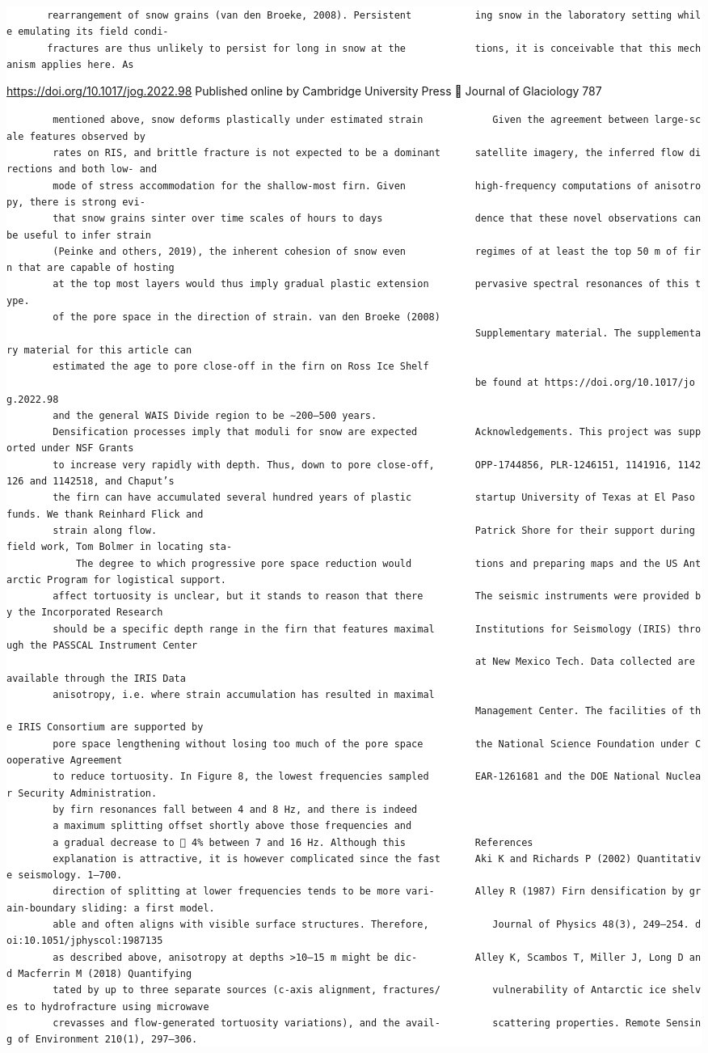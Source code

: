            rearrangement of snow grains (van den Broeke, 2008). Persistent           ing snow in the laboratory setting while emulating its field condi-
           fractures are thus unlikely to persist for long in snow at the            tions, it is conceivable that this mechanism applies here. As



https://doi.org/10.1017/jog.2022.98 Published online by Cambridge University Press
            Journal of Glaciology                                                                                                                               787


            mentioned above, snow deforms plastically under estimated strain            Given the agreement between large-scale features observed by
            rates on RIS, and brittle fracture is not expected to be a dominant      satellite imagery, the inferred flow directions and both low- and
            mode of stress accommodation for the shallow-most firn. Given            high-frequency computations of anisotropy, there is strong evi-
            that snow grains sinter over time scales of hours to days                dence that these novel observations can be useful to infer strain
            (Peinke and others, 2019), the inherent cohesion of snow even            regimes of at least the top 50 m of firn that are capable of hosting
            at the top most layers would thus imply gradual plastic extension        pervasive spectral resonances of this type.
            of the pore space in the direction of strain. van den Broeke (2008)
                                                                                     Supplementary material. The supplementary material for this article can
            estimated the age to pore close-off in the firn on Ross Ice Shelf
                                                                                     be found at https://doi.org/10.1017/jog.2022.98
            and the general WAIS Divide region to be ∼200–500 years.
            Densification processes imply that moduli for snow are expected          Acknowledgements. This project was supported under NSF Grants
            to increase very rapidly with depth. Thus, down to pore close-off,       OPP-1744856, PLR-1246151, 1141916, 1142126 and 1142518, and Chaput’s
            the firn can have accumulated several hundred years of plastic           startup University of Texas at El Paso funds. We thank Reinhard Flick and
            strain along flow.                                                       Patrick Shore for their support during field work, Tom Bolmer in locating sta-
                The degree to which progressive pore space reduction would           tions and preparing maps and the US Antarctic Program for logistical support.
            affect tortuosity is unclear, but it stands to reason that there         The seismic instruments were provided by the Incorporated Research
            should be a specific depth range in the firn that features maximal       Institutions for Seismology (IRIS) through the PASSCAL Instrument Center
                                                                                     at New Mexico Tech. Data collected are available through the IRIS Data
            anisotropy, i.e. where strain accumulation has resulted in maximal
                                                                                     Management Center. The facilities of the IRIS Consortium are supported by
            pore space lengthening without losing too much of the pore space         the National Science Foundation under Cooperative Agreement
            to reduce tortuosity. In Figure 8, the lowest frequencies sampled        EAR-1261681 and the DOE National Nuclear Security Administration.
            by firn resonances fall between 4 and 8 Hz, and there is indeed
            a maximum splitting offset shortly above those frequencies and
            a gradual decrease to  4% between 7 and 16 Hz. Although this            References
            explanation is attractive, it is however complicated since the fast      Aki K and Richards P (2002) Quantitative seismology. 1–700.
            direction of splitting at lower frequencies tends to be more vari-       Alley R (1987) Firn densification by grain-boundary sliding: a first model.
            able and often aligns with visible surface structures. Therefore,           Journal of Physics 48(3), 249–254. doi:10.1051/jphyscol:1987135
            as described above, anisotropy at depths >10–15 m might be dic-          Alley K, Scambos T, Miller J, Long D and Macferrin M (2018) Quantifying
            tated by up to three separate sources (c-axis alignment, fractures/         vulnerability of Antarctic ice shelves to hydrofracture using microwave
            crevasses and flow-generated tortuosity variations), and the avail-         scattering properties. Remote Sensing of Environment 210(1), 297–306.